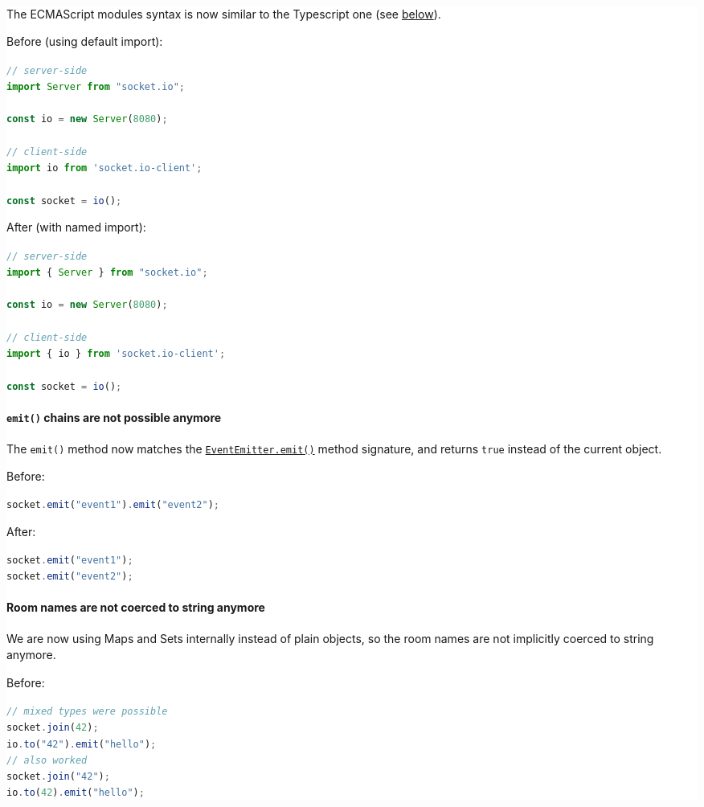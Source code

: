 The ECMAScript modules syntax is now similar to the Typescript one (see [below](#the-socketio-codebase-has-been-rewritten-to-typescript)).

Before (using default import):

```js
// server-side
import Server from "socket.io";

const io = new Server(8080);

// client-side
import io from 'socket.io-client';

const socket = io();
```

After (with named import):

```js
// server-side
import { Server } from "socket.io";

const io = new Server(8080);

// client-side
import { io } from 'socket.io-client';

const socket = io();
```

#### `emit()` chains are not possible anymore

The `emit()` method now matches the [`EventEmitter.emit()`](https://nodejs.org/dist/latest/docs/api/events.html#events_emitter_emit_eventname_args) method signature, and returns `true` instead of the current object.

Before:

```js
socket.emit("event1").emit("event2");
```

After:

```js
socket.emit("event1");
socket.emit("event2");
```

#### Room names are not coerced to string anymore

We are now using Maps and Sets internally instead of plain objects, so the room names are not implicitly coerced to string anymore.

Before:

```js
// mixed types were possible
socket.join(42);
io.to("42").emit("hello");
// also worked
socket.join("42");
io.to(42).emit("hello");
```
